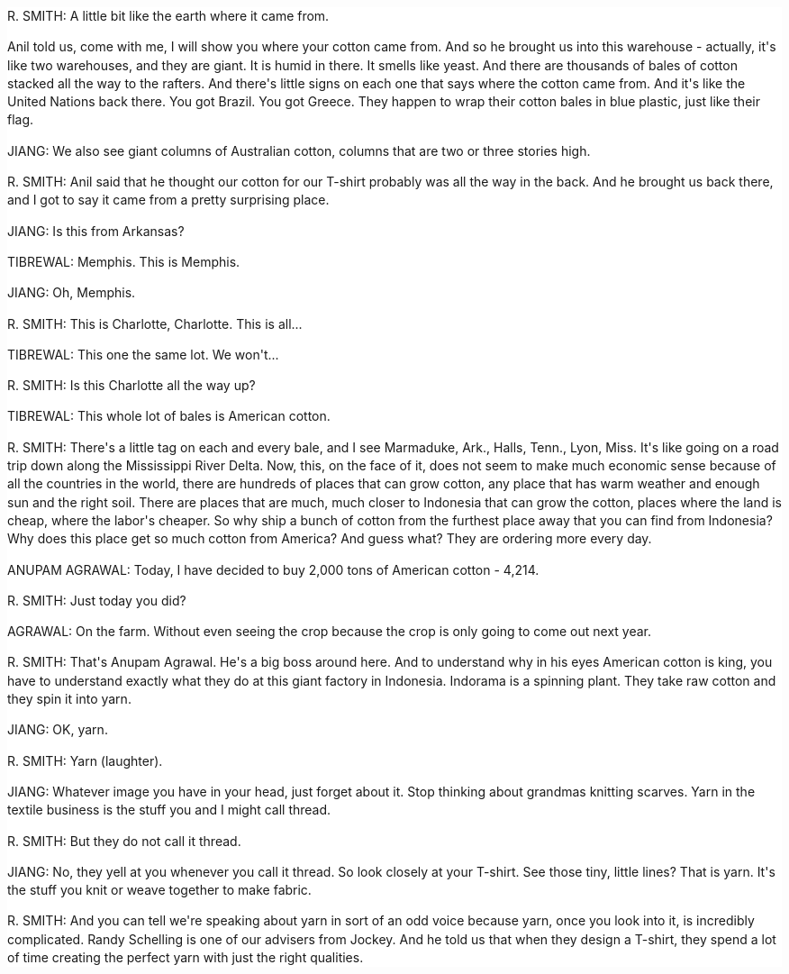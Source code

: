 R. SMITH: A little bit like the earth where it came from.

Anil told us, come with me, I will show you where your cotton came from. And so he brought us into this warehouse - actually, it's like two warehouses, and they are giant. It is humid in there. It smells like yeast. And there are thousands of bales of cotton stacked all the way to the rafters. And there's little signs on each one that says where the cotton came from. And it's like the United Nations back there. You got Brazil. You got Greece. They happen to wrap their cotton bales in blue plastic, just like their flag.

JIANG: We also see giant columns of Australian cotton, columns that are two or three stories high.

R. SMITH: Anil said that he thought our cotton for our T-shirt probably was all the way in the back. And he brought us back there, and I got to say it came from a pretty surprising place.

JIANG: Is this from Arkansas?

TIBREWAL: Memphis. This is Memphis.

JIANG: Oh, Memphis.

R. SMITH: This is Charlotte, Charlotte. This is all...

TIBREWAL: This one the same lot. We won't...

R. SMITH: Is this Charlotte all the way up?

TIBREWAL: This whole lot of bales is American cotton.

R. SMITH: There's a little tag on each and every bale, and I see Marmaduke, Ark., Halls, Tenn., Lyon, Miss. It's like going on a road trip down along the Mississippi River Delta. Now, this, on the face of it, does not seem to make much economic sense because of all the countries in the world, there are hundreds of places that can grow cotton, any place that has warm weather and enough sun and the right soil. There are places that are much, much closer to Indonesia that can grow the cotton, places where the land is cheap, where the labor's cheaper. So why ship a bunch of cotton from the furthest place away that you can find from Indonesia? Why does this place get so much cotton from America? And guess what? They are ordering more every day.

ANUPAM AGRAWAL: Today, I have decided to buy 2,000 tons of American cotton - 4,214.

R. SMITH: Just today you did?

AGRAWAL: On the farm. Without even seeing the crop because the crop is only going to come out next year.

R. SMITH: That's Anupam Agrawal. He's a big boss around here. And to understand why in his eyes American cotton is king, you have to understand exactly what they do at this giant factory in Indonesia. Indorama is a spinning plant. They take raw cotton and they spin it into yarn.

JIANG: OK, yarn.

R. SMITH: Yarn (laughter).

JIANG: Whatever image you have in your head, just forget about it. Stop thinking about grandmas knitting scarves. Yarn in the textile business is the stuff you and I might call thread.

R. SMITH: But they do not call it thread.

JIANG: No, they yell at you whenever you call it thread. So look closely at your T-shirt. See those tiny, little lines? That is yarn. It's the stuff you knit or weave together to make fabric.

R. SMITH: And you can tell we're speaking about yarn in sort of an odd voice because yarn, once you look into it, is incredibly complicated. Randy Schelling is one of our advisers from Jockey. And he told us that when they design a T-shirt, they spend a lot of time creating the perfect yarn with just the right qualities.
